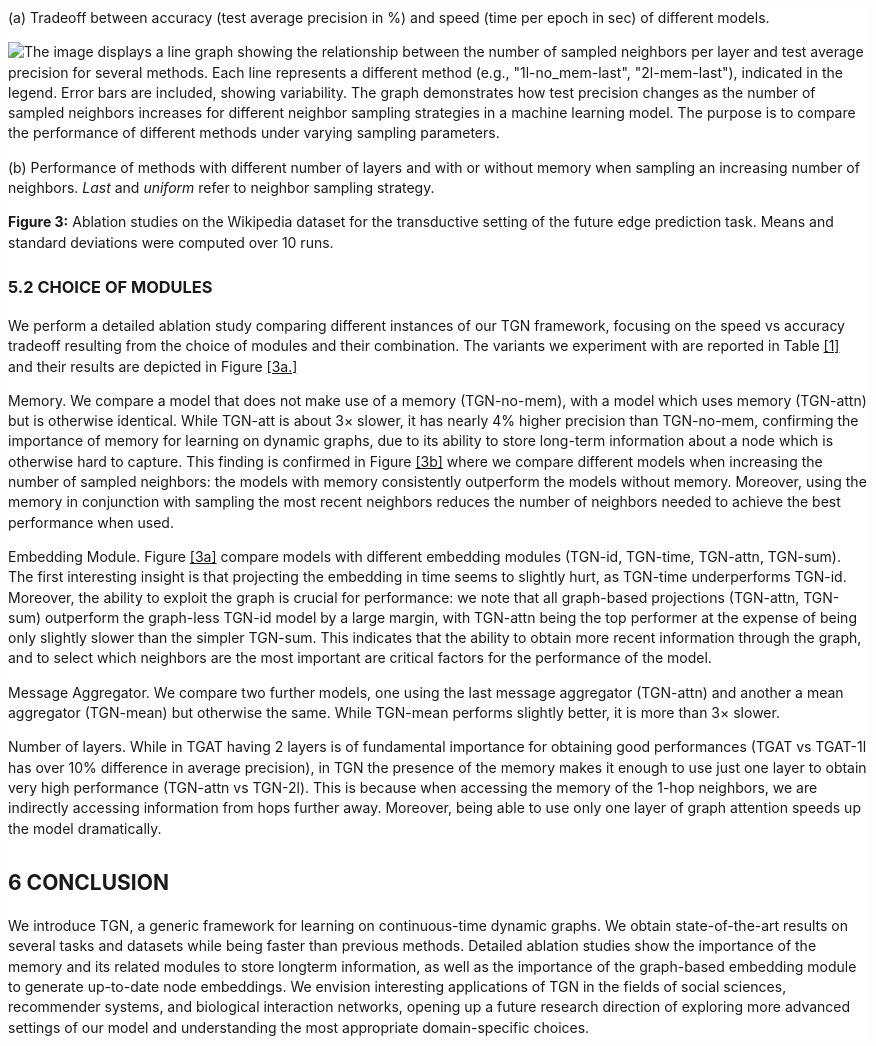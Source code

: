 (a) Tradeoff between accuracy (test average precision in %) and speed (time per epoch in sec) of different models.

![The image displays a line graph showing the relationship between the number of sampled neighbors per layer and test average precision for several methods. Each line represents a different method (e.g., "1l-no_mem-last", "2l-mem-last"), indicated in the legend. Error bars are included, showing variability. The graph demonstrates how test precision changes as the number of sampled neighbors increases for different neighbor sampling strategies in a machine learning model. The purpose is to compare the performance of different methods under varying sampling parameters.](_page_7_Figure_2.jpeg)

(b) Performance of methods with different number of layers and with or without memory when sampling an increasing number of neighbors. *Last* and *uniform* refer to neighbor sampling strategy.

**Figure 3:** Ablation studies on the Wikipedia dataset for the transductive setting of the future edge prediction task. Means and standard deviations were computed over 10 runs.

### 5.2 CHOICE OF MODULES

We perform a detailed ablation study comparing different instances of our TGN framework, focusing on the speed vs accuracy tradeoff resulting from the choice of modules and their combination. The variants we experiment with are reported in Table [[1]](#ref-Table-1) and their results are depicted in Figure [[3a.]](#ref-3a)

Memory. We compare a model that does not make use of a memory (TGN-no-mem), with a model which uses memory (TGN-attn) but is otherwise identical. While TGN-att is about 3× slower, it has nearly 4% higher precision than TGN-no-mem, confirming the importance of memory for learning on dynamic graphs, due to its ability to store long-term information about a node which is otherwise hard to capture. This finding is confirmed in Figure [[3b]](#ref-3b) where we compare different models when increasing the number of sampled neighbors: the models with memory consistently outperform the models without memory. Moreover, using the memory in conjunction with sampling the most recent neighbors reduces the number of neighbors needed to achieve the best performance when used.

Embedding Module. Figure [[3a]](#ref-3a) compare models with different embedding modules (TGN-id, TGN-time, TGN-attn, TGN-sum). The first interesting insight is that projecting the embedding in time seems to slightly hurt, as TGN-time underperforms TGN-id. Moreover, the ability to exploit the graph is crucial for performance: we note that all graph-based projections (TGN-attn, TGN-sum) outperform the graph-less TGN-id model by a large margin, with TGN-attn being the top performer at the expense of being only slightly slower than the simpler TGN-sum. This indicates that the ability to obtain more recent information through the graph, and to select which neighbors are the most important are critical factors for the performance of the model.

Message Aggregator. We compare two further models, one using the last message aggregator (TGN-attn) and another a mean aggregator (TGN-mean) but otherwise the same. While TGN-mean performs slightly better, it is more than 3× slower.

Number of layers. While in TGAT having 2 layers is of fundamental importance for obtaining good performances (TGAT vs TGAT-1l has over 10% difference in average precision), in TGN the presence of the memory makes it enough to use just one layer to obtain very high performance (TGN-attn vs TGN-2l). This is because when accessing the memory of the 1-hop neighbors, we are indirectly accessing information from hops further away. Moreover, being able to use only one layer of graph attention speeds up the model dramatically.

## 6 CONCLUSION

We introduce TGN, a generic framework for learning on continuous-time dynamic graphs. We obtain state-of-the-art results on several tasks and datasets while being faster than previous methods. Detailed ablation studies show the importance of the memory and its related modules to store longterm information, as well as the importance of the graph-based embedding module to generate up-to-date node embeddings. We envision interesting applications of TGN in the fields of social sciences, recommender systems, and biological interaction networks, opening up a future research direction of exploring more advanced settings of our model and understanding the most appropriate domain-specific choices.

